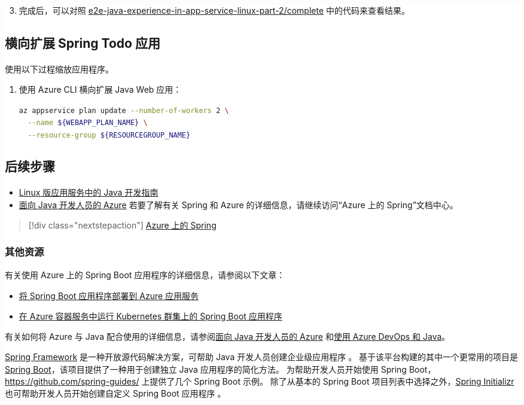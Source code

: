 
3. 完成后，可以对照 [e2e-java-experience-in-app-service-linux-part-2/complete](https://github.com/Azure-Samples/e2e-java-experience-in-app-service-linux-part-2/tree/master/complete) 中的代码来查看结果。


## <a name="scale-out-the-spring-todo-app"></a>横向扩展 Spring Todo 应用

使用以下过程缩放应用程序。

1. 使用 Azure CLI 横向扩展 Java Web 应用：

    ```bash
    az appservice plan update --number-of-workers 2 \
      --name ${WEBAPP_PLAN_NAME} \
      --resource-group ${RESOURCEGROUP_NAME}
    ```

## <a name="next-steps"></a>后续步骤

- [Linux 版应用服务中的 Java 开发指南](https://docs.microsoft.com/azure/app-service/containers/app-service-linux-java)
- [面向 Java 开发人员的 Azure](https://docs.microsoft.com/azure/java/) 若要了解有关 Spring 和 Azure 的详细信息，请继续访问“Azure 上的 Spring”文档中心。

> [!div class="nextstepaction"]
> [Azure 上的 Spring](/azure/java/spring-framework)

### <a name="additional-resources"></a>其他资源

有关使用 Azure 上的 Spring Boot 应用程序的详细信息，请参阅以下文章：

* [将 Spring Boot 应用程序部署到 Azure 应用服务](deploy-spring-boot-java-app-from-container-registry-using-maven-plugin.md)

* [在 Azure 容器服务中运行 Kubernetes 群集上的 Spring Boot 应用程序](deploy-spring-boot-java-app-on-kubernetes.md)

有关如何将 Azure 与 Java 配合使用的详细信息，请参阅[面向 Java 开发人员的 Azure] 和[使用 Azure DevOps 和 Java]。

[Spring Framework] 是一种开放源代码解决方案，可帮助 Java 开发人员创建企业级应用程序  。 基于该平台构建的其中一个更常用的项目是 [Spring Boot]，该项目提供了一种用于创建独立 Java 应用程序的简化方法。 为帮助开发人员开始使用 Spring Boot，<https://github.com/spring-guides/> 上提供了几个 Spring Boot 示例。 除了从基本的 Spring Boot 项目列表中选择之外，[Spring Initializr] 也可帮助开发人员开始创建自定义 Spring Boot 应用程序  。



[Azure Cosmos DB Documentation]: /azure/cosmos-db/
[面向 Java 开发人员的 Azure]: /azure/java/
[Build a SQL API app with Java]: /azure/cosmos-db/create-sql-api-java 
[Spring Data for Azure Cosmos DB SQL API]: https://azure.microsoft.com/blog/spring-data-azure-cosmos-db-nosql-data-access-on-azure/
[Spring Boot Document DB Starter for Azure]:https://github.com/Microsoft/azure-spring-boot-starters/tree/master/azure-documentdb-spring-boot-starter-sample
[free Azure account]: https://azure.microsoft.com/pricing/free-trial/
[使用 Azure DevOps 和 Java]: https://azure.microsoft.com/services/devops/java/
[MSDN subscriber benefits]: https://azure.microsoft.com/pricing/member-offers/msdn-benefits-details/
[Spring Boot]: http://projects.spring.io/spring-boot/
[Spring Initializr]: https://start.spring.io/
[Spring Framework]: https://spring.io/



[SCDB01]: ./media/configure-spring-app-with-cosmos-db-on-app-service-linux/SCDB01.png
[SCDB02]: ./media/configure-spring-app-with-cosmos-db-on-app-service-linux/SCDB02.png
